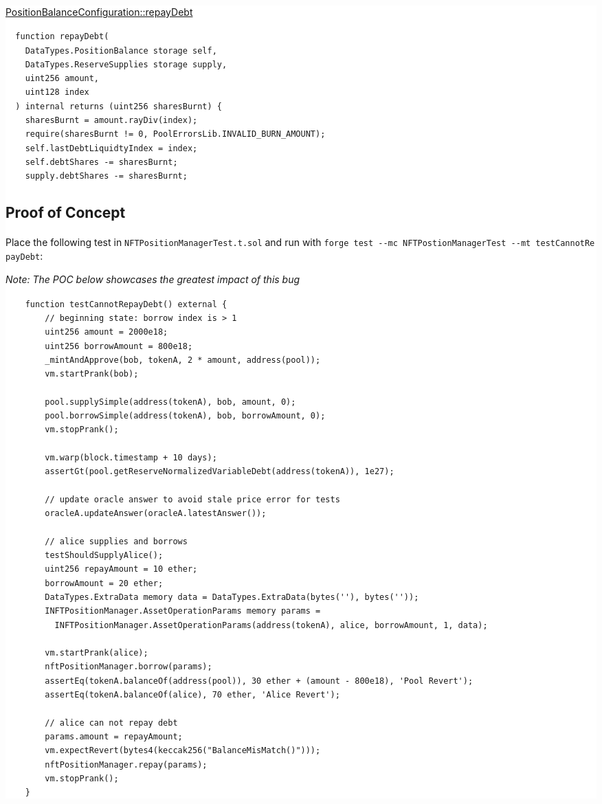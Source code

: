 [PositionBalanceConfiguration::repayDebt](https://github.com/sherlock-audit/2024-06-new-scope/blob/main/zerolend-one/contracts/core/pool/configuration/PositionBalanceConfiguration.sol#L107-L117)
```solidity
  function repayDebt(
    DataTypes.PositionBalance storage self,
    DataTypes.ReserveSupplies storage supply,
    uint256 amount,
    uint128 index
  ) internal returns (uint256 sharesBurnt) {
    sharesBurnt = amount.rayDiv(index);
    require(sharesBurnt != 0, PoolErrorsLib.INVALID_BURN_AMOUNT);
    self.lastDebtLiquidtyIndex = index;
    self.debtShares -= sharesBurnt;
    supply.debtShares -= sharesBurnt;
```

## Proof of Concept

Place the following test in `NFTPositionManagerTest.t.sol` and run with `forge test --mc NFTPostionManagerTest --mt testCannotRepayDebt`:

*Note: The POC below showcases the greatest impact of this bug*

```solidity
    function testCannotRepayDebt() external {
        // beginning state: borrow index is > 1
        uint256 amount = 2000e18;
        uint256 borrowAmount = 800e18;
        _mintAndApprove(bob, tokenA, 2 * amount, address(pool));
        vm.startPrank(bob);

        pool.supplySimple(address(tokenA), bob, amount, 0);
        pool.borrowSimple(address(tokenA), bob, borrowAmount, 0);
        vm.stopPrank();

        vm.warp(block.timestamp + 10 days);
        assertGt(pool.getReserveNormalizedVariableDebt(address(tokenA)), 1e27);

        // update oracle answer to avoid stale price error for tests
        oracleA.updateAnswer(oracleA.latestAnswer());

        // alice supplies and borrows
        testShouldSupplyAlice();
        uint256 repayAmount = 10 ether;
        borrowAmount = 20 ether;
        DataTypes.ExtraData memory data = DataTypes.ExtraData(bytes(''), bytes(''));
        INFTPositionManager.AssetOperationParams memory params =
          INFTPositionManager.AssetOperationParams(address(tokenA), alice, borrowAmount, 1, data);

        vm.startPrank(alice);
        nftPositionManager.borrow(params);
        assertEq(tokenA.balanceOf(address(pool)), 30 ether + (amount - 800e18), 'Pool Revert');
        assertEq(tokenA.balanceOf(alice), 70 ether, 'Alice Revert');

        // alice can not repay debt
        params.amount = repayAmount;
        vm.expectRevert(bytes4(keccak256("BalanceMisMatch()")));
        nftPositionManager.repay(params);
        vm.stopPrank();
    }
```
